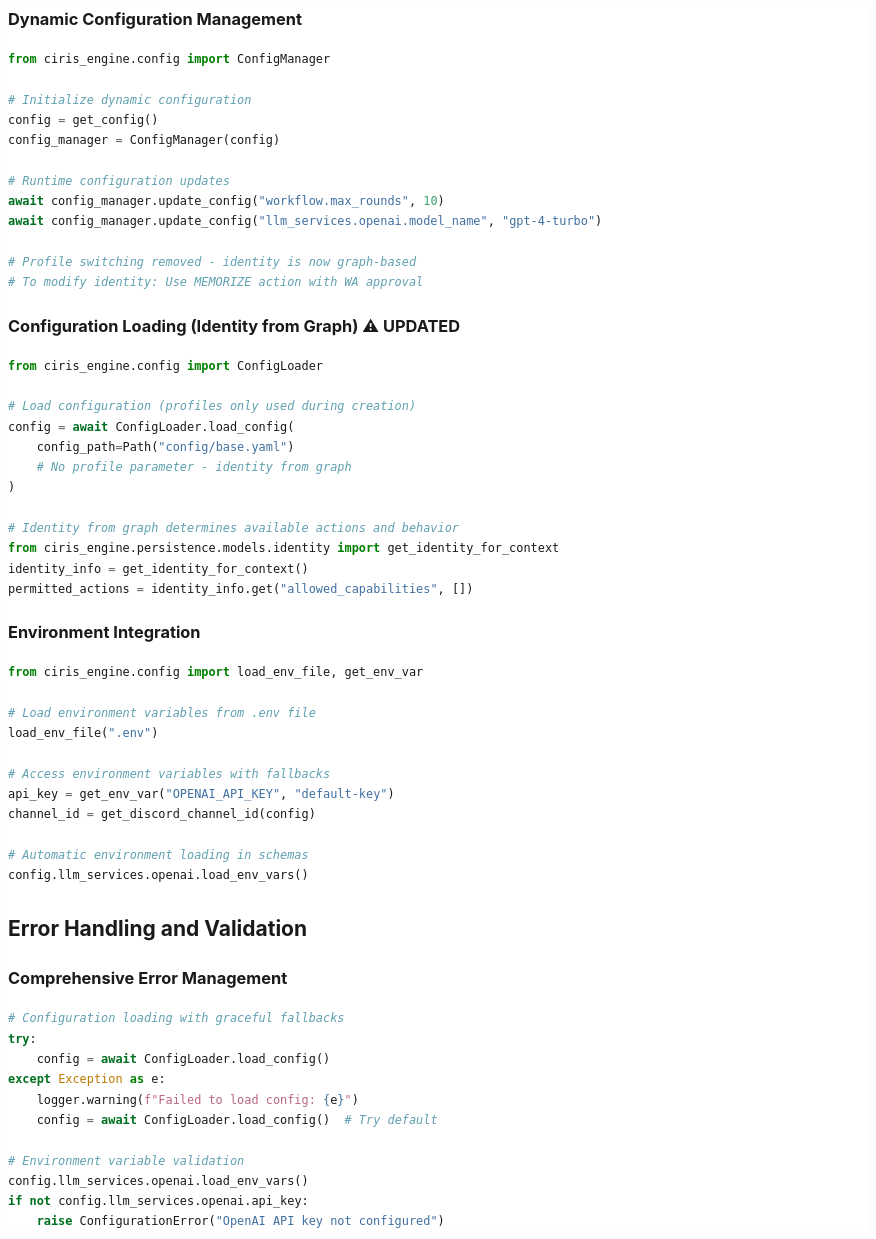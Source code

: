 ### Dynamic Configuration Management
```python
from ciris_engine.config import ConfigManager

# Initialize dynamic configuration
config = get_config()
config_manager = ConfigManager(config)

# Runtime configuration updates
await config_manager.update_config("workflow.max_rounds", 10)
await config_manager.update_config("llm_services.openai.model_name", "gpt-4-turbo")

# Profile switching removed - identity is now graph-based
# To modify identity: Use MEMORIZE action with WA approval
```

### Configuration Loading (Identity from Graph) ⚠️ **UPDATED**
```python
from ciris_engine.config import ConfigLoader

# Load configuration (profiles only used during creation)
config = await ConfigLoader.load_config(
    config_path=Path("config/base.yaml")
    # No profile parameter - identity from graph
)

# Identity from graph determines available actions and behavior
from ciris_engine.persistence.models.identity import get_identity_for_context
identity_info = get_identity_for_context()
permitted_actions = identity_info.get("allowed_capabilities", [])
```

### Environment Integration
```python
from ciris_engine.config import load_env_file, get_env_var

# Load environment variables from .env file
load_env_file(".env")

# Access environment variables with fallbacks
api_key = get_env_var("OPENAI_API_KEY", "default-key")
channel_id = get_discord_channel_id(config)

# Automatic environment loading in schemas
config.llm_services.openai.load_env_vars()
```

## Error Handling and Validation

### Comprehensive Error Management
```python
# Configuration loading with graceful fallbacks
try:
    config = await ConfigLoader.load_config()
except Exception as e:
    logger.warning(f"Failed to load config: {e}")
    config = await ConfigLoader.load_config()  # Try default

# Environment variable validation
config.llm_services.openai.load_env_vars()
if not config.llm_services.openai.api_key:
    raise ConfigurationError("OpenAI API key not configured")
```